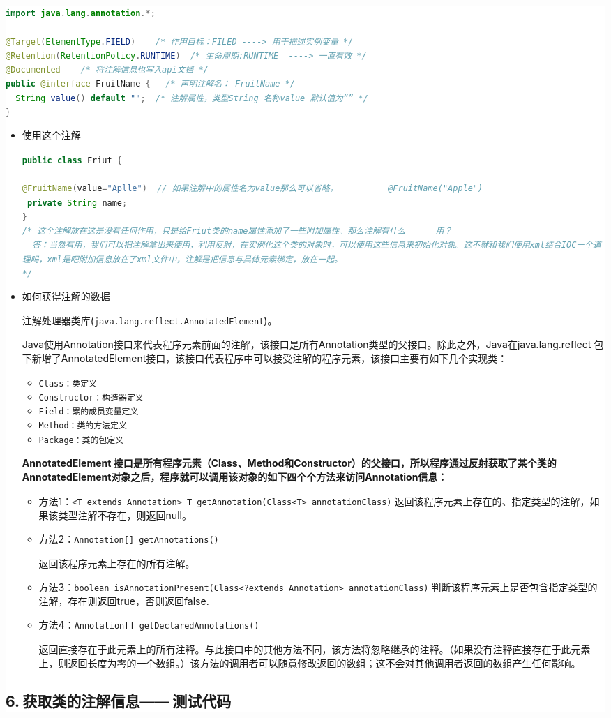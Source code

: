   ```java
  import java.lang.annotation.*;

  @Target(ElementType.FIELD)    /* 作用目标：FILED ----> 用于描述实例变量 */
  @Retention(RetentionPolicy.RUNTIME)  /* 生命周期:RUNTIME  ----> 一直有效 */
  @Documented    /* 将注解信息也写入api文档 */
  public @interface FruitName {   /* 声明注解名： FruitName */
  	String value() default "";  /* 注解属性，类型String 名称value 默认值为“” */
  }
  ```

- 使用这个注解

  ```java
  public class Friut {

  @FruitName(value="Aplle")  // 如果注解中的属性名为value那么可以省略，  		@FruitName("Apple")						
   private String name;
  }
  /* 这个注解放在这是没有任何作用，只是给Friut类的name属性添加了一些附加属性。那么注解有什么      用？ 
    答：当然有用，我们可以把注解拿出来使用，利用反射，在实例化这个类的对象时，可以使用这些信息来初始化对象。这不就和我们使用xml结合IOC一个道理吗，xml是吧附加信息放在了xml文件中，注解是把信息与具体元素绑定，放在一起。
  */
  ```

- 如何获得注解的数据

  注解处理器类库(```java.lang.reflect.AnnotatedElement```)。

  Java使用Annotation接口来代表程序元素前面的注解，该接口是所有Annotation类型的父接口。除此之外，Java在java.lang.reflect 包下新增了AnnotatedElement接口，该接口代表程序中可以接受注解的程序元素，该接口主要有如下几个实现类：

  - ```Class：类定义   ```
  - ```Constructor：构造器定义```
  - ```Field：累的成员变量定义   ```
  - ```Method：类的方法定义```
  - ```Package：类的包定义```

  **AnnotatedElement 接口是所有程序元素（Class、Method和Constructor）的父接口，所以程序通过反射获取了某个类的AnnotatedElement对象之后，程序就可以调用该对象的如下四个个方法来访问Annotation信息：** 

  - 方法1：```<T extends Annotation> T getAnnotation(Class<T> annotationClass)``` 
     返回该程序元素上存在的、指定类型的注解，如果该类型注解不存在，则返回null。

  - 方法2：```Annotation[] getAnnotations()```

     返回该程序元素上存在的所有注解。

  - 方法3：```boolean isAnnotationPresent(Class<?extends Annotation> annotationClass)```
     判断该程序元素上是否包含指定类型的注解，存在则返回true，否则返回false.

  - 方法4：```Annotation[] getDeclaredAnnotations()```

     返回直接存在于此元素上的所有注释。与此接口中的其他方法不同，该方法将忽略继承的注释。（如果没有注释直接存在于此元素上，则返回长度为零的一个数组。）该方法的调用者可以随意修改返回的数组；这不会对其他调用者返回的数组产生任何影响。

## 6. 获取类的注解信息—— 测试代码
